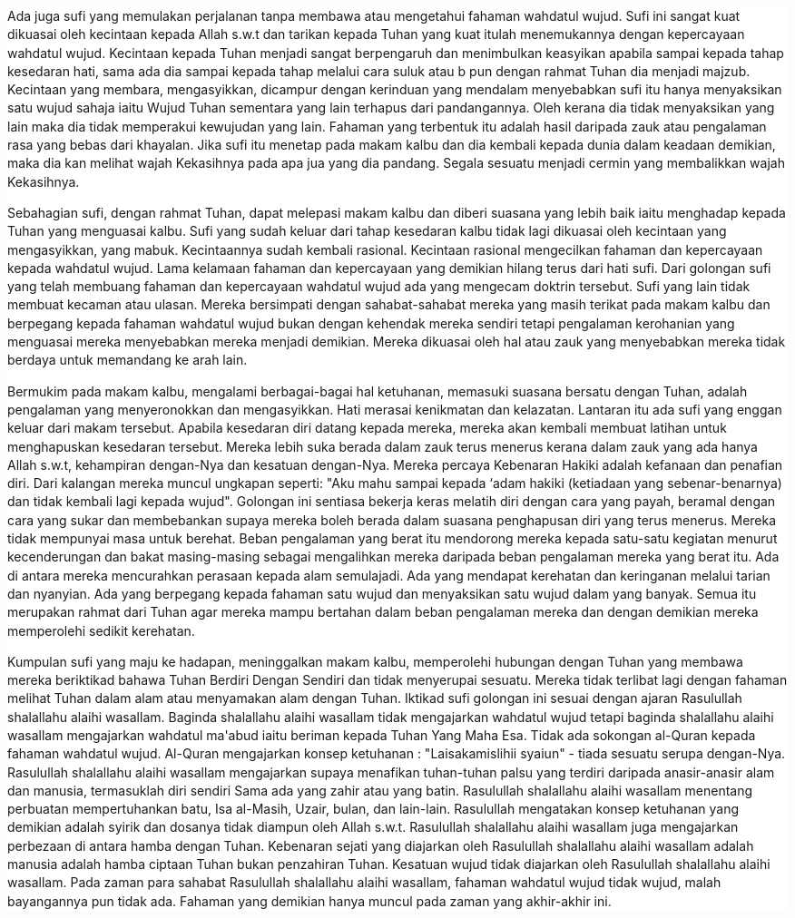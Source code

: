 Ada juga sufi yang memulakan perjalanan tanpa membawa atau mengetahui fahaman wahdatul wujud. Sufi ini sangat kuat dikuasai oleh kecintaan kepada Allah s.w.t dan tarikan kepada Tuhan yang kuat itulah menemukannya dengan kepercayaan wahdatul wujud. Kecintaan kepada Tuhan menjadi sangat berpengaruh dan menimbulkan keasyikan apabila sampai kepada tahap kesedaran hati, sama ada dia sampai kepada tahap melalui cara suluk atau b pun dengan rahmat Tuhan dia menjadi majzub. Kecintaan yang membara, mengasyikkan, dicampur dengan kerinduan yang mendalam menyebabkan sufi itu hanya menyaksikan satu wujud sahaja iaitu Wujud Tuhan sementara yang lain terhapus dari pandangannya. Oleh kerana dia tidak menyaksikan yang lain maka dia tidak memperakui kewujudan yang lain. Fahaman yang terbentuk itu adalah hasil daripada zauk atau pengalaman rasa yang bebas dari khayalan. Jika sufi itu menetap pada makam kalbu dan dia kembali kepada dunia dalam keadaan demikian, maka dia kan melihat wajah Kekasihnya pada apa jua yang dia pandang. Segala sesuatu menjadi cermin yang membalikkan wajah Kekasihnya.

Sebahagian sufi, dengan rahmat Tuhan, dapat melepasi makam kalbu dan diberi suasana yang lebih baik iaitu menghadap kepada Tuhan yang menguasai kalbu. Sufi yang sudah keluar dari tahap kesedaran kalbu tidak lagi dikuasai oleh kecintaan yang mengasyikkan, yang mabuk. Kecintaannya sudah kembali rasional. Kecintaan rasional mengecilkan fahaman dan kepercayaan kepada wahdatul wujud. Lama kelamaan fahaman dan kepercayaan yang demikian hilang terus dari hati sufi. Dari golongan sufi yang telah membuang fahaman dan kepercayaan wahdatul wujud ada yang mengecam doktrin tersebut. Sufi yang lain tidak membuat kecaman atau ulasan. Mereka bersimpati dengan sahabat-sahabat mereka yang masih terikat pada makam kalbu dan berpegang kepada fahaman wahdatul wujud bukan dengan kehendak mereka sendiri tetapi pengalaman kerohanian yang menguasai mereka menyebabkan mereka menjadi demikian. Mereka dikuasai oleh hal atau zauk yang menyebabkan mereka tidak berdaya untuk memandang ke arah lain.

Bermukim pada makam kalbu, mengalami berbagai-bagai hal ketuhanan, memasuki suasana bersatu dengan Tuhan, adalah pengalaman yang menyeronokkan dan mengasyikkan. Hati merasai kenikmatan dan kelazatan. Lantaran itu ada sufi yang enggan keluar dari makam tersebut. Apabila kesedaran diri datang kepada mereka, mereka akan kembali membuat latihan untuk menghapuskan kesedaran tersebut. Mereka lebih suka berada dalam zauk terus menerus kerana dalam zauk yang ada hanya Allah s.w.t, kehampiran dengan-Nya dan kesatuan dengan-Nya. Mereka percaya Kebenaran Hakiki adalah kefanaan dan penafian diri. Dari kalangan mereka muncul ungkapan seperti: "Aku mahu sampai kepada ‘adam hakiki (ketiadaan yang sebenar-benarnya) dan tidak kembali lagi kepada wujud". Golongan ini sentiasa bekerja keras melatih diri dengan cara yang payah, beramal dengan cara yang sukar dan membebankan supaya mereka boleh berada dalam suasana penghapusan diri yang terus menerus. Mereka tidak mempunyai masa untuk berehat. Beban pengalaman yang berat itu mendorong mereka kepada satu-satu kegiatan menurut kecenderungan dan bakat masing-masing sebagai mengalihkan mereka daripada beban pengalaman mereka yang berat itu. Ada di antara mereka mencurahkan perasaan kepada alam semulajadi. Ada yang mendapat kerehatan dan keringanan melalui tarian dan nyanyian. Ada yang berpegang kepada fahaman satu wujud dan menyaksikan satu wujud dalam yang banyak. Semua itu merupakan rahmat dari Tuhan agar mereka mampu bertahan dalam beban pengalaman mereka dan dengan demikian mereka memperolehi sedikit kerehatan.

Kumpulan sufi yang maju ke hadapan, meninggalkan makam kalbu, memperolehi hubungan dengan Tuhan yang membawa mereka beriktikad bahawa Tuhan Berdiri Dengan Sendiri dan tidak menyerupai sesuatu. Mereka tidak terlibat lagi dengan fahaman melihat Tuhan dalam alam atau menyamakan alam dengan Tuhan. Iktikad sufi golongan ini sesuai dengan ajaran Rasulullah shalallahu alaihi wasallam. Baginda shalallahu alaihi wasallam tidak mengajarkan wahdatul wujud tetapi baginda shalallahu alaihi wasallam mengajarkan wahdatul ma'abud iaitu beriman kepada Tuhan Yang Maha Esa. Tidak ada sokongan al-Quran kepada fahaman wahdatul wujud. Al-Quran mengajarkan konsep ketuhanan : "Laisakamislihii syaiun" - tiada sesuatu serupa dengan-Nya. Rasulullah shalallahu alaihi wasallam mengajarkan supaya menafikan tuhan-tuhan palsu yang terdiri daripada anasir-anasir alam dan manusia, termasuklah diri sendiri Sama ada yang zahir atau yang batin. Rasulullah shalallahu alaihi wasallam menentang perbuatan mempertuhankan batu, Isa al-Masih, Uzair, bulan, dan lain-lain. Rasulullah mengatakan konsep ketuhanan yang demikian adalah syirik dan dosanya tidak diampun oleh Allah s.w.t. Rasulullah shalallahu alaihi wasallam juga mengajarkan perbezaan di antara hamba dengan Tuhan. Kebenaran sejati yang diajarkan oleh Rasulullah shalallahu alaihi wasallam adalah manusia adalah hamba ciptaan Tuhan bukan penzahiran Tuhan. Kesatuan wujud tidak diajarkan oleh Rasulullah shalallahu alaihi wasallam. Pada zaman para sahabat Rasulullah shalallahu alaihi wasallam, fahaman wahdatul wujud tidak wujud, malah bayangannya pun tidak ada. Fahaman yang demikian hanya muncul pada zaman yang akhir-akhir ini.
